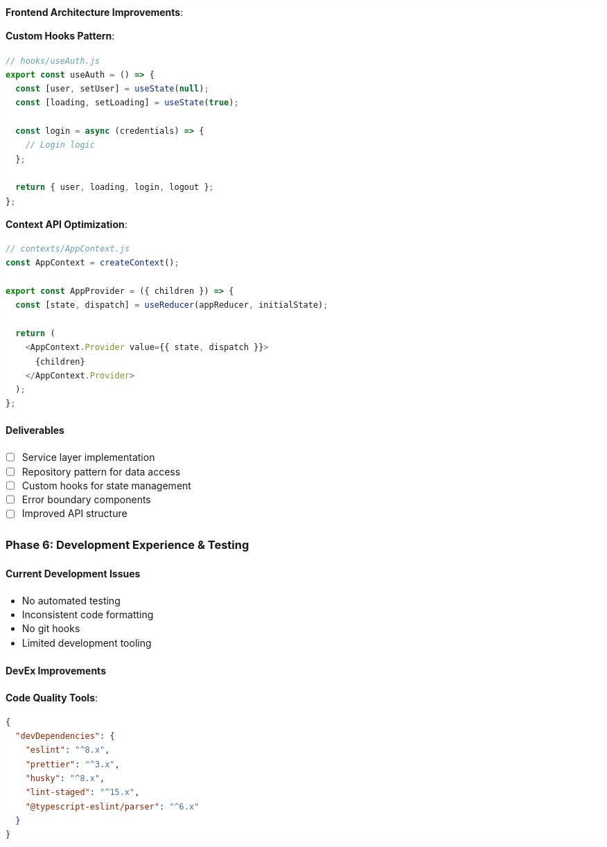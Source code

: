 **Frontend Architecture Improvements**:

**Custom Hooks Pattern**:
```javascript
// hooks/useAuth.js
export const useAuth = () => {
  const [user, setUser] = useState(null);
  const [loading, setLoading] = useState(true);

  const login = async (credentials) => {
    // Login logic
  };

  return { user, loading, login, logout };
};
```

**Context API Optimization**:
```javascript
// contexts/AppContext.js
const AppContext = createContext();

export const AppProvider = ({ children }) => {
  const [state, dispatch] = useReducer(appReducer, initialState);
  
  return (
    <AppContext.Provider value={{ state, dispatch }}>
      {children}
    </AppContext.Provider>
  );
};
```

#### Deliverables
- [ ] Service layer implementation
- [ ] Repository pattern for data access
- [ ] Custom hooks for state management
- [ ] Error boundary components
- [ ] Improved API structure

### Phase 6: Development Experience & Testing

#### Current Development Issues
- No automated testing
- Inconsistent code formatting
- No git hooks
- Limited development tooling

#### DevEx Improvements

**Code Quality Tools**:
```json
{
  "devDependencies": {
    "eslint": "^8.x",
    "prettier": "^3.x",
    "husky": "^8.x",
    "lint-staged": "^15.x",
    "@typescript-eslint/parser": "^6.x"
  }
}
```
